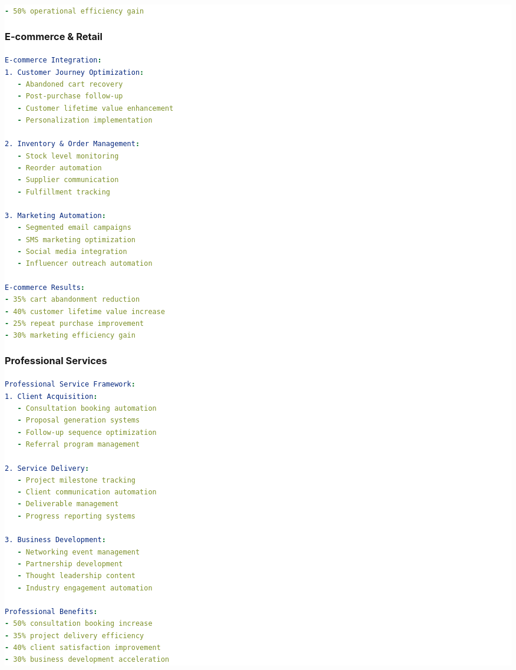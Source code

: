 ```yaml
- 50% operational efficiency gain
```

### E-commerce & Retail
```yaml
E-commerce Integration:
1. Customer Journey Optimization:
   - Abandoned cart recovery
   - Post-purchase follow-up
   - Customer lifetime value enhancement
   - Personalization implementation

2. Inventory & Order Management:
   - Stock level monitoring
   - Reorder automation
   - Supplier communication
   - Fulfillment tracking

3. Marketing Automation:
   - Segmented email campaigns
   - SMS marketing optimization
   - Social media integration
   - Influencer outreach automation

E-commerce Results:
- 35% cart abandonment reduction
- 40% customer lifetime value increase
- 25% repeat purchase improvement
- 30% marketing efficiency gain
```

### Professional Services
```yaml
Professional Service Framework:
1. Client Acquisition:
   - Consultation booking automation
   - Proposal generation systems
   - Follow-up sequence optimization
   - Referral program management

2. Service Delivery:
   - Project milestone tracking
   - Client communication automation
   - Deliverable management
   - Progress reporting systems

3. Business Development:
   - Networking event management
   - Partnership development
   - Thought leadership content
   - Industry engagement automation

Professional Benefits:
- 50% consultation booking increase
- 35% project delivery efficiency
- 40% client satisfaction improvement
- 30% business development acceleration
```
